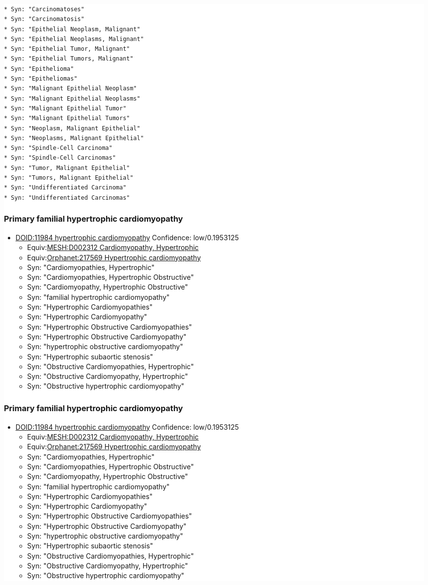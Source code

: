    * Syn: "Carcinomatoses"
    * Syn: "Carcinomatosis"
    * Syn: "Epithelial Neoplasm, Malignant"
    * Syn: "Epithelial Neoplasms, Malignant"
    * Syn: "Epithelial Tumor, Malignant"
    * Syn: "Epithelial Tumors, Malignant"
    * Syn: "Epithelioma"
    * Syn: "Epitheliomas"
    * Syn: "Malignant Epithelial Neoplasm"
    * Syn: "Malignant Epithelial Neoplasms"
    * Syn: "Malignant Epithelial Tumor"
    * Syn: "Malignant Epithelial Tumors"
    * Syn: "Neoplasm, Malignant Epithelial"
    * Syn: "Neoplasms, Malignant Epithelial"
    * Syn: "Spindle-Cell Carcinoma"
    * Syn: "Spindle-Cell Carcinomas"
    * Syn: "Tumor, Malignant Epithelial"
    * Syn: "Tumors, Malignant Epithelial"
    * Syn: "Undifferentiated Carcinoma"
    * Syn: "Undifferentiated Carcinomas"

### Primary familial hypertrophic cardiomyopathy
 * [DOID:11984 hypertrophic cardiomyopathy](http://beta.monarchinitiative.org/disease/DOID:11984) Confidence: low/0.1953125
    * Equiv:[MESH:D002312 Cardiomyopathy, Hypertrophic](http://beta.monarchinitiative.org/disease/MESH:D002312)
    * Equiv:[Orphanet:217569 Hypertrophic cardiomyopathy](http://beta.monarchinitiative.org/disease/Orphanet:217569)
    * Syn: "Cardiomyopathies, Hypertrophic"
    * Syn: "Cardiomyopathies, Hypertrophic Obstructive"
    * Syn: "Cardiomyopathy, Hypertrophic Obstructive"
    * Syn: "familial hypertrophic cardiomyopathy"
    * Syn: "Hypertrophic Cardiomyopathies"
    * Syn: "Hypertrophic Cardiomyopathy"
    * Syn: "Hypertrophic Obstructive Cardiomyopathies"
    * Syn: "Hypertrophic Obstructive Cardiomyopathy"
    * Syn: "hypertrophic obstructive cardiomyopathy"
    * Syn: "Hypertrophic subaortic stenosis"
    * Syn: "Obstructive Cardiomyopathies, Hypertrophic"
    * Syn: "Obstructive Cardiomyopathy, Hypertrophic"
    * Syn: "Obstructive hypertrophic cardiomyopathy"

### Primary familial hypertrophic cardiomyopathy
 * [DOID:11984 hypertrophic cardiomyopathy](http://beta.monarchinitiative.org/disease/DOID:11984) Confidence: low/0.1953125
    * Equiv:[MESH:D002312 Cardiomyopathy, Hypertrophic](http://beta.monarchinitiative.org/disease/MESH:D002312)
    * Equiv:[Orphanet:217569 Hypertrophic cardiomyopathy](http://beta.monarchinitiative.org/disease/Orphanet:217569)
    * Syn: "Cardiomyopathies, Hypertrophic"
    * Syn: "Cardiomyopathies, Hypertrophic Obstructive"
    * Syn: "Cardiomyopathy, Hypertrophic Obstructive"
    * Syn: "familial hypertrophic cardiomyopathy"
    * Syn: "Hypertrophic Cardiomyopathies"
    * Syn: "Hypertrophic Cardiomyopathy"
    * Syn: "Hypertrophic Obstructive Cardiomyopathies"
    * Syn: "Hypertrophic Obstructive Cardiomyopathy"
    * Syn: "hypertrophic obstructive cardiomyopathy"
    * Syn: "Hypertrophic subaortic stenosis"
    * Syn: "Obstructive Cardiomyopathies, Hypertrophic"
    * Syn: "Obstructive Cardiomyopathy, Hypertrophic"
    * Syn: "Obstructive hypertrophic cardiomyopathy"
